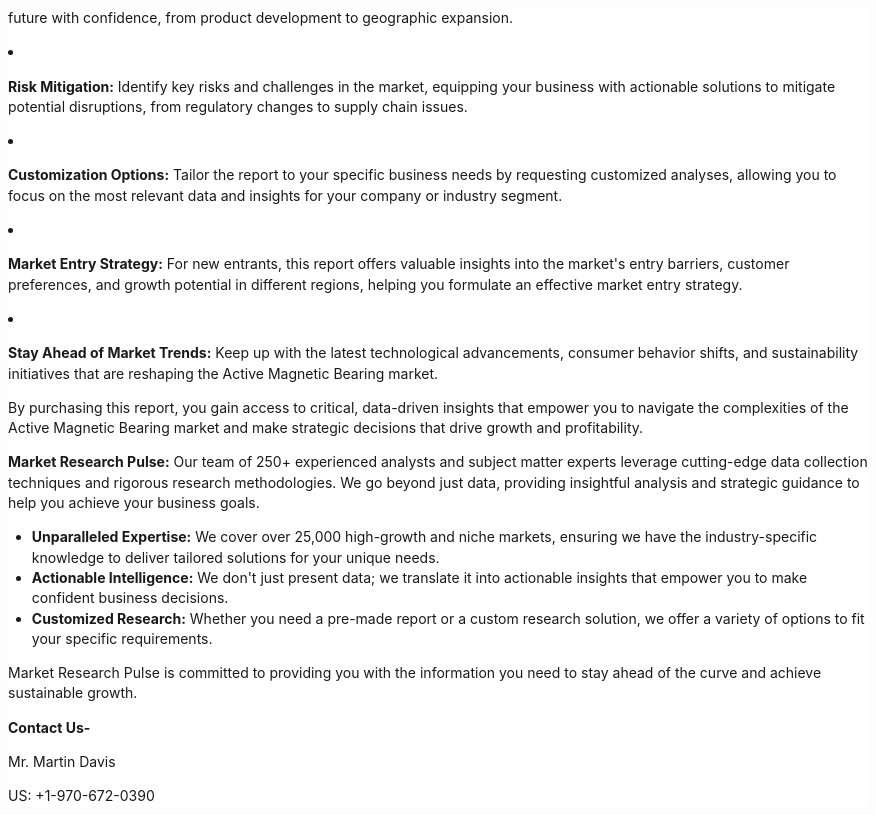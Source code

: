 future with confidence, from product development to geographic expansion.</p></li><li><p><strong>Risk Mitigation:</strong> Identify key risks and challenges in the market, equipping your business with actionable solutions to mitigate potential disruptions, from regulatory changes to supply chain issues.</p></li><li><p><strong>Customization Options:</strong> Tailor the report to your specific business needs by requesting customized analyses, allowing you to focus on the most relevant data and insights for your company or industry segment.</p></li><li><p><strong>Market Entry Strategy:</strong> For new entrants, this report offers valuable insights into the market's entry barriers, customer preferences, and growth potential in different regions, helping you formulate an effective market entry strategy.</p></li><li><p><strong>Stay Ahead of Market Trends:</strong> Keep up with the latest technological advancements, consumer behavior shifts, and sustainability initiatives that are reshaping the Active Magnetic Bearing market.</p></li></ol><p>By purchasing this report, you gain access to critical, data-driven insights that empower you to navigate the complexities of the Active Magnetic Bearing market and make strategic decisions that drive growth and profitability.</p><p><strong>Market Research Pulse:</strong>&nbsp;Our team of 250+ experienced analysts and subject matter experts leverage cutting-edge data collection techniques and rigorous research methodologies. We go beyond just data, providing insightful analysis and strategic guidance to help you achieve your business goals.</p><ul><li><strong>Unparalleled Expertise:</strong>&nbsp;We cover over 25,000 high-growth and niche markets, ensuring we have the industry-specific knowledge to deliver tailored solutions for your unique needs.</li><li><strong>Actionable Intelligence:</strong>&nbsp;We don't just present data; we translate it into actionable insights that empower you to make confident business decisions.</li><li><strong>Customized Research:</strong>&nbsp;Whether you need a pre-made report or a custom research solution, we offer a variety of options to fit your specific requirements.</li></ul><p>Market Research Pulse is committed to providing you with the information you need to stay ahead of the curve and achieve sustainable growth.</p><p><strong>Contact Us-</strong></p><p>Mr. Martin Davis</p><p>US: +1-970-672-0390</p>
